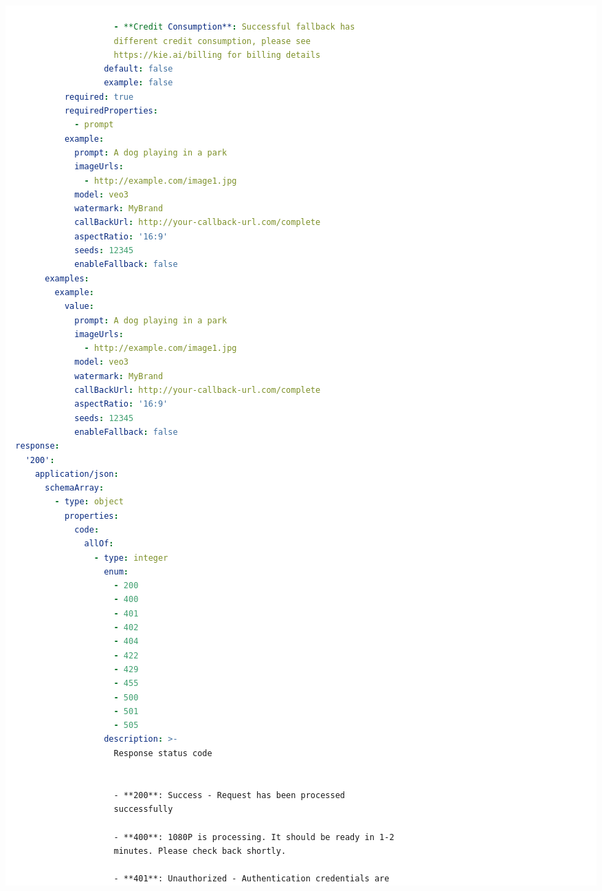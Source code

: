 ````yaml veo3-api/veo3-api.json post /api/v1/veo/generate

                      - **Credit Consumption**: Successful fallback has
                      different credit consumption, please see
                      https://kie.ai/billing for billing details
                    default: false
                    example: false
            required: true
            requiredProperties:
              - prompt
            example:
              prompt: A dog playing in a park
              imageUrls:
                - http://example.com/image1.jpg
              model: veo3
              watermark: MyBrand
              callBackUrl: http://your-callback-url.com/complete
              aspectRatio: '16:9'
              seeds: 12345
              enableFallback: false
        examples:
          example:
            value:
              prompt: A dog playing in a park
              imageUrls:
                - http://example.com/image1.jpg
              model: veo3
              watermark: MyBrand
              callBackUrl: http://your-callback-url.com/complete
              aspectRatio: '16:9'
              seeds: 12345
              enableFallback: false
  response:
    '200':
      application/json:
        schemaArray:
          - type: object
            properties:
              code:
                allOf:
                  - type: integer
                    enum:
                      - 200
                      - 400
                      - 401
                      - 402
                      - 404
                      - 422
                      - 429
                      - 455
                      - 500
                      - 501
                      - 505
                    description: >-
                      Response status code


                      - **200**: Success - Request has been processed
                      successfully

                      - **400**: 1080P is processing. It should be ready in 1-2
                      minutes. Please check back shortly.

                      - **401**: Unauthorized - Authentication credentials are
````